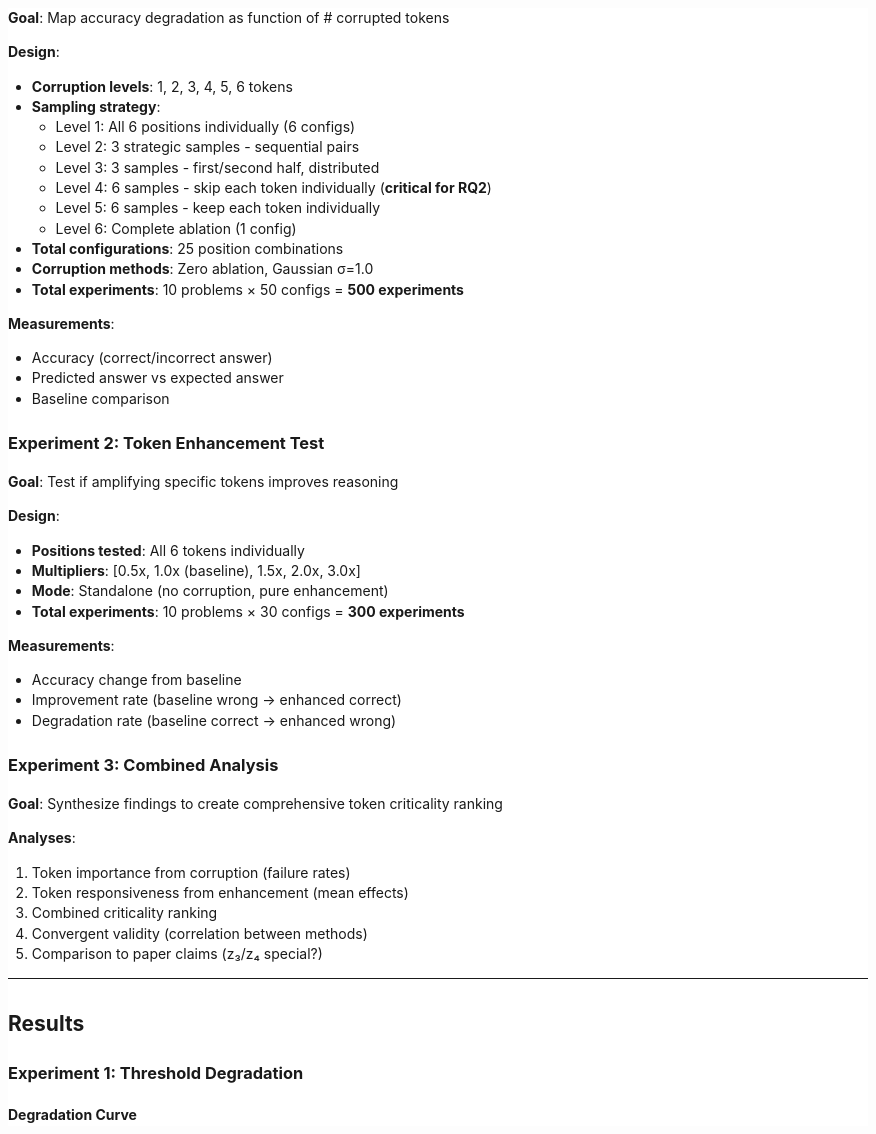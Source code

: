 **Goal**: Map accuracy degradation as function of # corrupted tokens

**Design**:
- **Corruption levels**: 1, 2, 3, 4, 5, 6 tokens
- **Sampling strategy**:
  - Level 1: All 6 positions individually (6 configs)
  - Level 2: 3 strategic samples - sequential pairs
  - Level 3: 3 samples - first/second half, distributed
  - Level 4: 6 samples - skip each token individually (**critical for RQ2**)
  - Level 5: 6 samples - keep each token individually
  - Level 6: Complete ablation (1 config)
- **Total configurations**: 25 position combinations
- **Corruption methods**: Zero ablation, Gaussian σ=1.0
- **Total experiments**: 10 problems × 50 configs = **500 experiments**

**Measurements**:
- Accuracy (correct/incorrect answer)
- Predicted answer vs expected answer
- Baseline comparison

### Experiment 2: Token Enhancement Test

**Goal**: Test if amplifying specific tokens improves reasoning

**Design**:
- **Positions tested**: All 6 tokens individually
- **Multipliers**: [0.5x, 1.0x (baseline), 1.5x, 2.0x, 3.0x]
- **Mode**: Standalone (no corruption, pure enhancement)
- **Total experiments**: 10 problems × 30 configs = **300 experiments**

**Measurements**:
- Accuracy change from baseline
- Improvement rate (baseline wrong → enhanced correct)
- Degradation rate (baseline correct → enhanced wrong)

### Experiment 3: Combined Analysis

**Goal**: Synthesize findings to create comprehensive token criticality ranking

**Analyses**:
1. Token importance from corruption (failure rates)
2. Token responsiveness from enhancement (mean effects)
3. Combined criticality ranking
4. Convergent validity (correlation between methods)
5. Comparison to paper claims (z₃/z₄ special?)

---

## Results

### Experiment 1: Threshold Degradation

#### Degradation Curve
